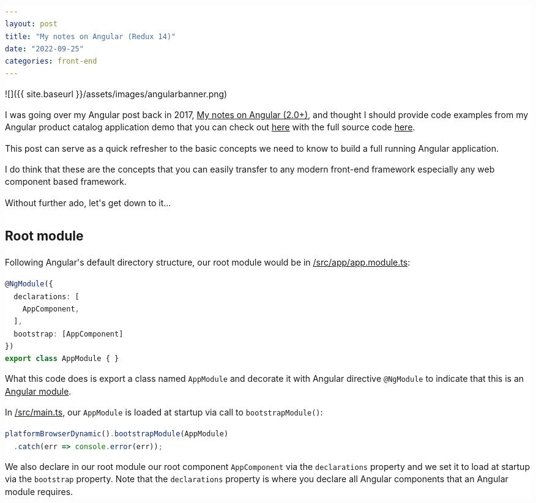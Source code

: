```yaml
---
layout: post
title: "My notes on Angular (Redux 14)"
date: "2022-09-25"
categories: front-end
---
```


![]({{ site.baseurl }}/assets/images/angularbanner.png)

I was going over my Angular post back in 2017, [My notes on Angular (2.0+)](/tech-blog/2017/11/23/my-notes-on-angular-2-0.html), and thought I should provide code examples from my Angular product catalog application demo that you can check out [here](https://rodansotto.github.io/productcatalogdemo-angular14/products) with the full source code [here](https://github.com/rodansotto/productcatalogdemo-angular14).

This post can serve as a quick refresher to the basic concepts we need to know to build a full running Angular application.

I do think that these are the concepts that you can easily transfer to any modern front-end framework especially any web component based framework.

Without further ado, let's get down to it...


## Root module

Following Angular's default directory structure, our root module would be in [/src/app/app.module.ts](https://github.com/rodansotto/productcatalogdemo-angular14/blob/main/src/app/app.module.ts):

```ts
@NgModule({
  declarations: [
    AppComponent,
  ],
  bootstrap: [AppComponent]
})
export class AppModule { }
```

What this code does is export a class named `AppModule` and decorate it with Angular directive `@NgModule` to indicate that this is an [Angular module](https://angular.io/guide/architecture-modules).

In [/src/main.ts](https://github.com/rodansotto/productcatalogdemo-angular14/blob/main/src/main.ts), our `AppModule` is loaded at startup via call to `bootstrapModule()`:

```ts
platformBrowserDynamic().bootstrapModule(AppModule)
  .catch(err => console.error(err));
```

We also declare in our root module our root component `AppComponent` via the `declarations` property and we set it to load at startup via the `bootstrap` property.  Note that the `declarations` property is where you declare all Angular components that an Angular module requires.
